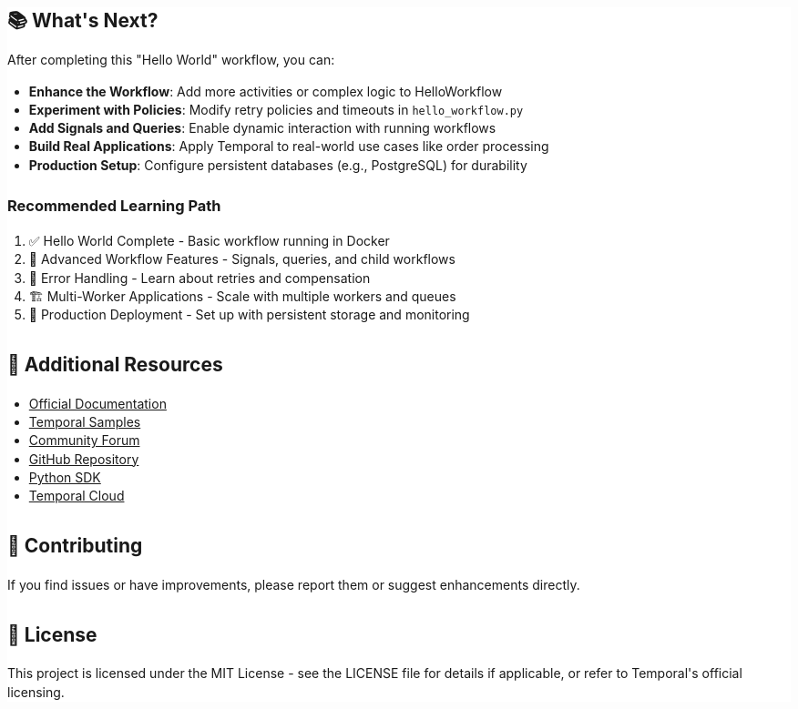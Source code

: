 ## 📚 What's Next?

After completing this "Hello World" workflow, you can:

- **Enhance the Workflow**: Add more activities or complex logic to HelloWorkflow
- **Experiment with Policies**: Modify retry policies and timeouts in `hello_workflow.py`
- **Add Signals and Queries**: Enable dynamic interaction with running workflows
- **Build Real Applications**: Apply Temporal to real-world use cases like order processing
- **Production Setup**: Configure persistent databases (e.g., PostgreSQL) for durability

### Recommended Learning Path
1. ✅ Hello World Complete - Basic workflow running in Docker
2. 🔄 Advanced Workflow Features - Signals, queries, and child workflows
3. 📖 Error Handling - Learn about retries and compensation
4. 🏗️ Multi-Worker Applications - Scale with multiple workers and queues
5. 🚀 Production Deployment - Set up with persistent storage and monitoring

## 📖 Additional Resources

- [Official Documentation](https://docs.temporal.io/)
- [Temporal Samples](https://github.com/temporalio/samples-python)
- [Community Forum](https://community.temporal.io/)
- [GitHub Repository](https://github.com/temporalio/temporal)
- [Python SDK](https://github.com/temporalio/sdk-python)
- [Temporal Cloud](https://temporal.io/cloud)

## 🤝 Contributing

If you find issues or have improvements, please report them or suggest enhancements directly.

## 📄 License

This project is licensed under the MIT License - see the LICENSE file for details if applicable, or refer to Temporal's official licensing.

